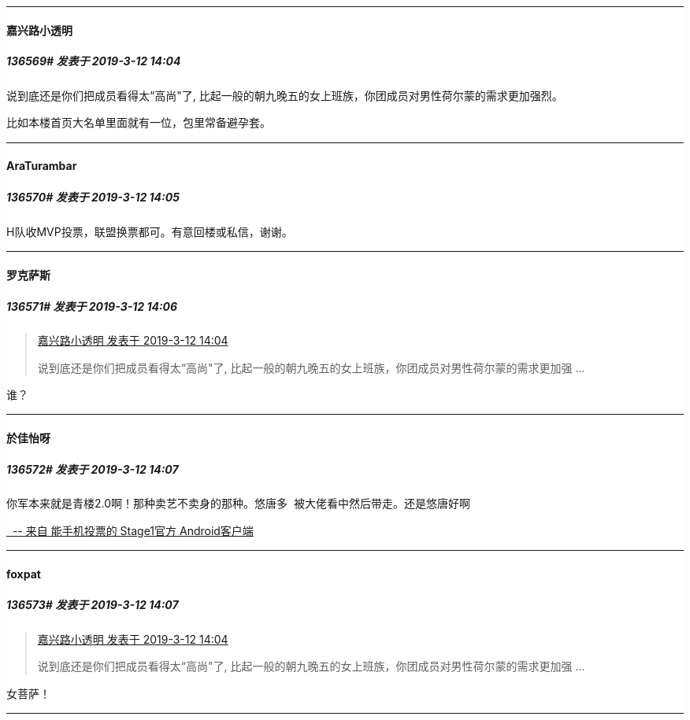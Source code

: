 *****

####  嘉兴路小透明  
##### 136569#       发表于 2019-3-12 14:04


说到底还是你们把成员看得太“高尚"了, 比起一般的朝九晚五的女上班族，你团成员对男性荷尔蒙的需求更加强烈。


比如本楼首页大名单里面就有一位，包里常备避孕套。


*****

####  AraTurambar  
##### 136570#       发表于 2019-3-12 14:05


H队收MVP投票，联盟换票都可。有意回楼或私信，谢谢。


*****

####  罗克萨斯  
##### 136571#       发表于 2019-3-12 14:06


<blockquote><a href="httphttps://bbs.saraba1st.com/2b/forum.php?mod=redirect&amp;goto=findpost&amp;pid=42879689&amp;ptid=1105387" target="_blank">嘉兴路小透明 发表于 2019-3-12 14:04</a>

说到底还是你们把成员看得太“高尚"了, 比起一般的朝九晚五的女上班族，你团成员对男性荷尔蒙的需求更加强 ...</blockquote>
谁？


*****

####  於佳怡呀  
##### 136572#       发表于 2019-3-12 14:07


你军本来就是青楼2.0啊！那种卖艺不卖身的那种。悠唐多  被大佬看中然后带走。还是悠唐好啊

[  -- 来自 能手机投票的 Stage1官方 Android客户端](https://www.coolapk.com/apk/140634)


*****

####  foxpat  
##### 136573#       发表于 2019-3-12 14:07


<blockquote><a href="httphttps://bbs.saraba1st.com/2b/forum.php?mod=redirect&amp;goto=findpost&amp;pid=42879689&amp;ptid=1105387" target="_blank">嘉兴路小透明 发表于 2019-3-12 14:04</a>

说到底还是你们把成员看得太“高尚"了, 比起一般的朝九晚五的女上班族，你团成员对男性荷尔蒙的需求更加强 ...</blockquote>
女菩萨！


*****
